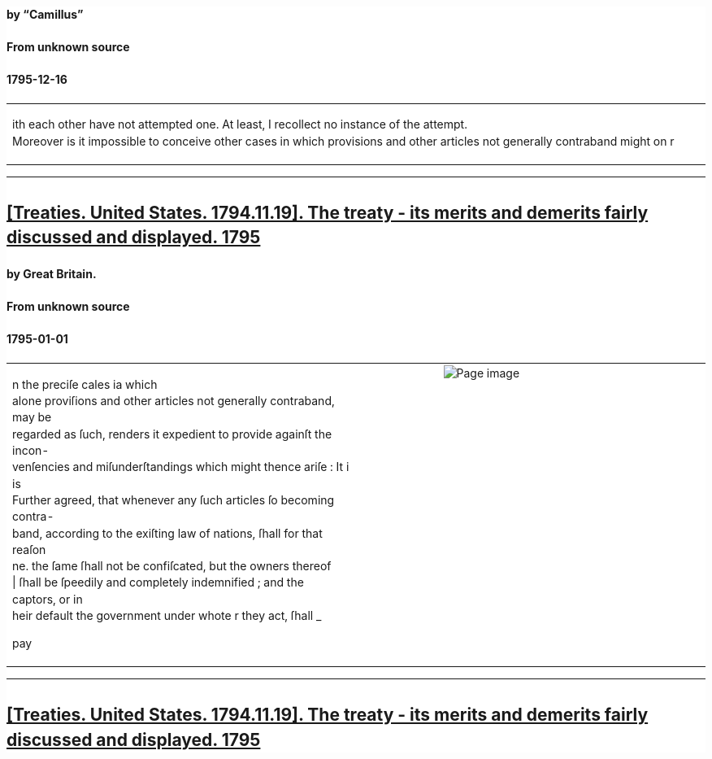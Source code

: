 #### by “Camillus”

#### From unknown source

#### 1795-12-16

<table style="width: 100%;"><tr><td style="width: 50%">

ith each other have not attempted one. At least, I recollect no instance of the attempt.  
Moreover is it impossible to conceive other cases in which provisions and other articles not generally contraband might on r
</td></tr></table>

---

## [[Treaties. United States. 1794.11.19]. The treaty - its merits and demerits fairly discussed and displayed.  1795](https://archive.org/details/bim_eighteenth-century_treaties-united-states_great-britain_1795/page/n17/mode/1up?view=theater)

#### by Great Britain.

#### From unknown source

#### 1795-01-01

<table style="width: 100%;"><tr><td style="width: 50%">

n the preciſe cales ia which  
alone proviſions and other articles not generally contraband, may be  
regarded as ſuch, renders it expedient to provide againſt the incon-  
venſencies and miſunderſtandings which might thence ariſe : It i is  
Further agreed, that whenever any ſuch articles ſo becoming contra-  
band, according to the exiſting law of nations, ſhall for that reaſon  
ne. the ſame ſhall not be confiſcated, but the owners thereof  
| ſhall be ſpeedily and completely indemnified ; and the captors, or in  
heir default the government under whote r they act, ſhall _  
  
pay
</td><td style="width: 50%; max-height: 75%; margin: auto; display: block;">
<img alt="Page image" src="https://iiif.archive.org/image/iiif/2/bim_eighteenth-century_treaties-united-states_great-britain_1795%2Fbim_eighteenth-century_treaties-united-states_great-britain_1795_jp2.zip%2Fbim_eighteenth-century_treaties-united-states_great-britain_1795_jp2%2Fbim_eighteenth-century_treaties-united-states_great-britain_1795_0017.jp2/pct:21.179676854195055,64.65517241379311,69.08701576795795,20.342432950191572/!600,600/0/default.jpg"/>
</td>
</tr></table>

---

## [[Treaties. United States. 1794.11.19]. The treaty - its merits and demerits fairly discussed and displayed.  1795](https://archive.org/details/bim_eighteenth-century_treaties-united-states_great-britain_1795/page/n64/mode/1up?view=theater)

